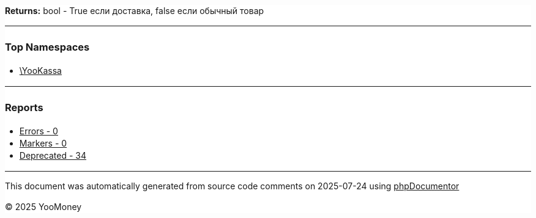 **Returns:** bool - True если доставка, false если обычный товар




---

### Top Namespaces

* [\YooKassa](../namespaces/yookassa.md)

---

### Reports
* [Errors - 0](../reports/errors.md)
* [Markers - 0](../reports/markers.md)
* [Deprecated - 34](../reports/deprecated.md)

---

This document was automatically generated from source code comments on 2025-07-24 using [phpDocumentor](http://www.phpdoc.org/)

&copy; 2025 YooMoney